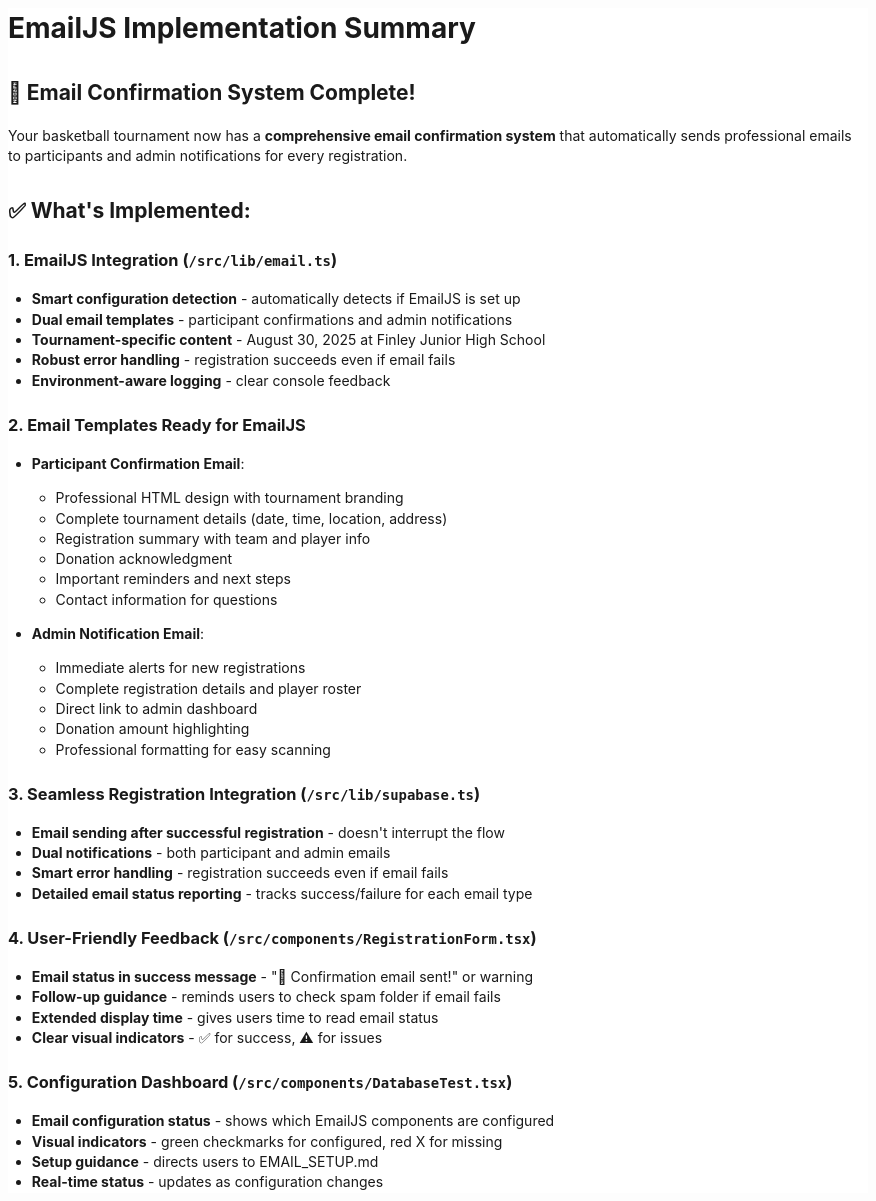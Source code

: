 # EmailJS Implementation Summary

## 🎉 Email Confirmation System Complete!

Your basketball tournament now has a **comprehensive email confirmation system** that automatically sends professional emails to participants and admin notifications for every registration.

## ✅ What's Implemented:

### 1. **EmailJS Integration** (`/src/lib/email.ts`)
- **Smart configuration detection** - automatically detects if EmailJS is set up
- **Dual email templates** - participant confirmations and admin notifications  
- **Tournament-specific content** - August 30, 2025 at Finley Junior High School
- **Robust error handling** - registration succeeds even if email fails
- **Environment-aware logging** - clear console feedback

### 2. **Email Templates Ready for EmailJS**
- **Participant Confirmation Email**:
  - Professional HTML design with tournament branding
  - Complete tournament details (date, time, location, address)
  - Registration summary with team and player info
  - Donation acknowledgment
  - Important reminders and next steps
  - Contact information for questions

- **Admin Notification Email**:
  - Immediate alerts for new registrations
  - Complete registration details and player roster
  - Direct link to admin dashboard
  - Donation amount highlighting
  - Professional formatting for easy scanning

### 3. **Seamless Registration Integration** (`/src/lib/supabase.ts`)
- **Email sending after successful registration** - doesn't interrupt the flow
- **Dual notifications** - both participant and admin emails
- **Smart error handling** - registration succeeds even if email fails
- **Detailed email status reporting** - tracks success/failure for each email type

### 4. **User-Friendly Feedback** (`/src/components/RegistrationForm.tsx`)
- **Email status in success message** - "📧 Confirmation email sent!" or warning
- **Follow-up guidance** - reminds users to check spam folder if email fails
- **Extended display time** - gives users time to read email status
- **Clear visual indicators** - ✅ for success, ⚠️ for issues

### 5. **Configuration Dashboard** (`/src/components/DatabaseTest.tsx`)
- **Email configuration status** - shows which EmailJS components are configured
- **Visual indicators** - green checkmarks for configured, red X for missing
- **Setup guidance** - directs users to EMAIL_SETUP.md
- **Real-time status** - updates as configuration changes
